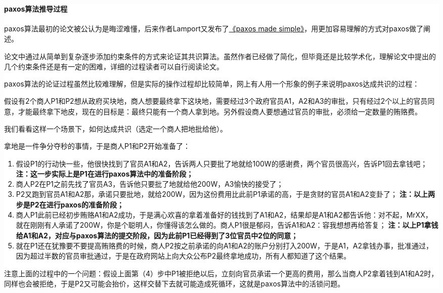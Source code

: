 #### paxos算法推导过程

paxos算法最初的论文被公认为是晦涩难懂，后来作者Lamport又发布了[《paxos made simple》](https://www.microsoft.com/en-us/research/publication/paxos-made-simple/)，用更加容易理解的方式对paxos做了阐述。

论文中通过从简单到复杂逐步添加约束条件的方式来论证其共识算法。虽然作者已经做了简化，但毕竟还是比较学术化，理解论文中提出的几个约束条件还是有一定的困难，详细的过程读者可以自行阅读论文。

paxos算法的论证过程虽然比较难理解，但是实际的操作过程却比较简单，网上有人用一个形象的例子来说明paxos达成共识的过程：

假设有2个商人P1和P2想从政府买块地，商人想要最终拿下这块地，需要经过3个政府官员A1，A2和A3的审批，只有经过2个以上的官员同意，才能最终拿下地皮，现在的目标是：最终只能有一个商人拿到地。另外假设商人要想通过官员的审批，必须给一定数量的贿赂费。

我们看看这样一个场景下，如何达成共识（选定一个商人把地批给他）。

拿地是一件争分夺秒的事情，于是商人P1和P2开始准备了：
1. 假设P1的行动快一些，他很快找到了官员A1和A2，告诉两人只要批了地就给100W的感谢费，两个官员很高兴，告诉P1回去拿钱吧；
**注：这一步实际上是P1在进行paxos算法中的准备阶段；**
2. 商人P2在P1之前先找了官员A3，告诉他只要批了地就给他200W，A3愉快的接受了；
3. P2又跑到官员A1和A2那，承诺只要批地，就给200W，因为这份费用比此前P1承诺的高，于是贪财的官员A1和A2变卦了；
**注：以上两步是P2在进行paxos的准备阶段；**
4. 商人P1此前已经初步贿赂A1和A2成功，于是满心欢喜的拿着准备好的钱找到了A1和A2，结果却是A1和A2都告诉他：对不起，MrXX，就在刚刚有人承诺了200W，你是个聪明人，你懂得该怎么做的。商人P1很是郁闷，告诉A1和A2：容我想想再给答复；
**注：以上P1拿钱给A1和A2，对应与paxos算法的提交阶段，因为此前P1已经得到了3位官员中2位的同意；**
5. 就在P1还在犹豫要不要提高贿赂费的时候，商人P2按之前承诺的向A1和A2的账户分别打入200W，于是A1，A2拿钱办事，批准通过，因为超过半数的官员审批通过，于是在政府网站上向大众公布P2最终拿地成功，所有人都知道了这个结果。

注意上面的过程中的一个问题：假设上面第（4）步中P1被拒绝以后，立刻向官员承诺一个更高的费用，那么当商人P2拿着钱到A1和A2时，同样也会被拒绝，于是P2又可能会抬价，这样交替下去就可能造成死循环，这就是paxos算法中的活锁问题。

